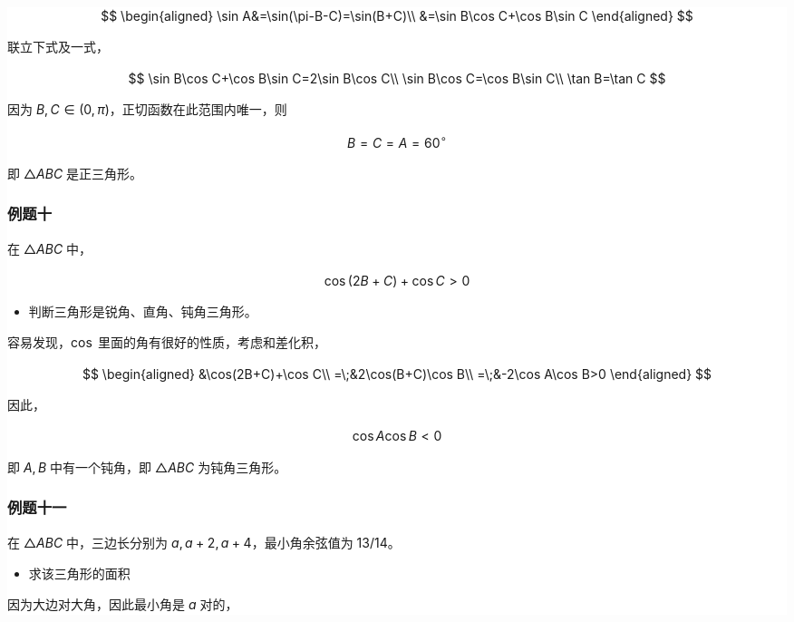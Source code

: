 $$
\begin{aligned}
\sin A&=\sin(\pi-B-C)=\sin(B+C)\\
&=\sin B\cos C+\cos B\sin C
\end{aligned}
$$

联立下式及一式，

$$
\sin B\cos C+\cos B\sin C=2\sin B\cos C\\
\sin B\cos C=\cos B\sin C\\
\tan B=\tan C
$$

因为 $B,C\in(0,\pi)$，正切函数在此范围内唯一，则

$$
B=C=A=60^\circ
$$

即 $\triangle ABC$ 是正三角形。

### 例题十

在 $\triangle ABC$ 中，

$$
\cos(2B+C)+\cos C>0
$$

+ 判断三角形是锐角、直角、钝角三角形。

容易发现，$\cos$ 里面的角有很好的性质，考虑和差化积，

$$
\begin{aligned}
&\cos(2B+C)+\cos C\\
=\;&2\cos(B+C)\cos B\\
=\;&-2\cos A\cos B>0
\end{aligned}
$$

因此，

$$
\cos A\cos B<0
$$

即 $A,B$ 中有一个钝角，即 $\triangle ABC$ 为钝角三角形。

### 例题十一

在 $\triangle ABC$ 中，三边长分别为 $a,a+2,a+4$，最小角余弦值为 $13/14$。

+ 求该三角形的面积

因为大边对大角，因此最小角是 $a$ 对的，
